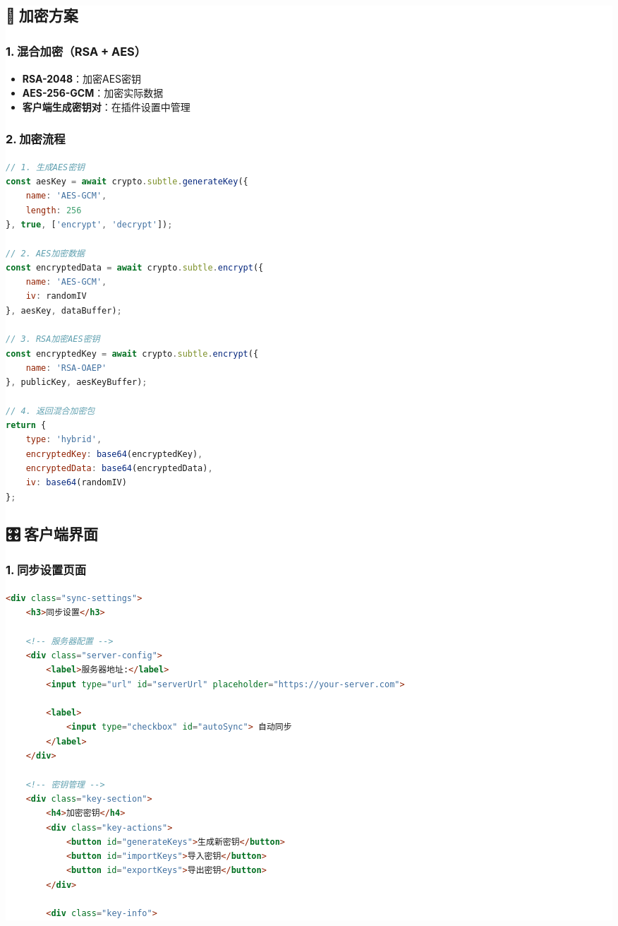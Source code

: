 ## 🔐 加密方案

### 1. 混合加密（RSA + AES）
- **RSA-2048**：加密AES密钥
- **AES-256-GCM**：加密实际数据
- **客户端生成密钥对**：在插件设置中管理

### 2. 加密流程
```javascript
// 1. 生成AES密钥
const aesKey = await crypto.subtle.generateKey({
    name: 'AES-GCM', 
    length: 256
}, true, ['encrypt', 'decrypt']);

// 2. AES加密数据
const encryptedData = await crypto.subtle.encrypt({
    name: 'AES-GCM', 
    iv: randomIV
}, aesKey, dataBuffer);

// 3. RSA加密AES密钥
const encryptedKey = await crypto.subtle.encrypt({
    name: 'RSA-OAEP'
}, publicKey, aesKeyBuffer);

// 4. 返回混合加密包
return {
    type: 'hybrid',
    encryptedKey: base64(encryptedKey),
    encryptedData: base64(encryptedData),
    iv: base64(randomIV)
};
```

## 🎛️ 客户端界面

### 1. 同步设置页面
```html
<div class="sync-settings">
    <h3>同步设置</h3>
    
    <!-- 服务器配置 -->
    <div class="server-config">
        <label>服务器地址:</label>
        <input type="url" id="serverUrl" placeholder="https://your-server.com">
        
        <label>
            <input type="checkbox" id="autoSync"> 自动同步
        </label>
    </div>
    
    <!-- 密钥管理 -->
    <div class="key-section">
        <h4>加密密钥</h4>
        <div class="key-actions">
            <button id="generateKeys">生成新密钥</button>
            <button id="importKeys">导入密钥</button>
            <button id="exportKeys">导出密钥</button>
        </div>
        
        <div class="key-info">
```